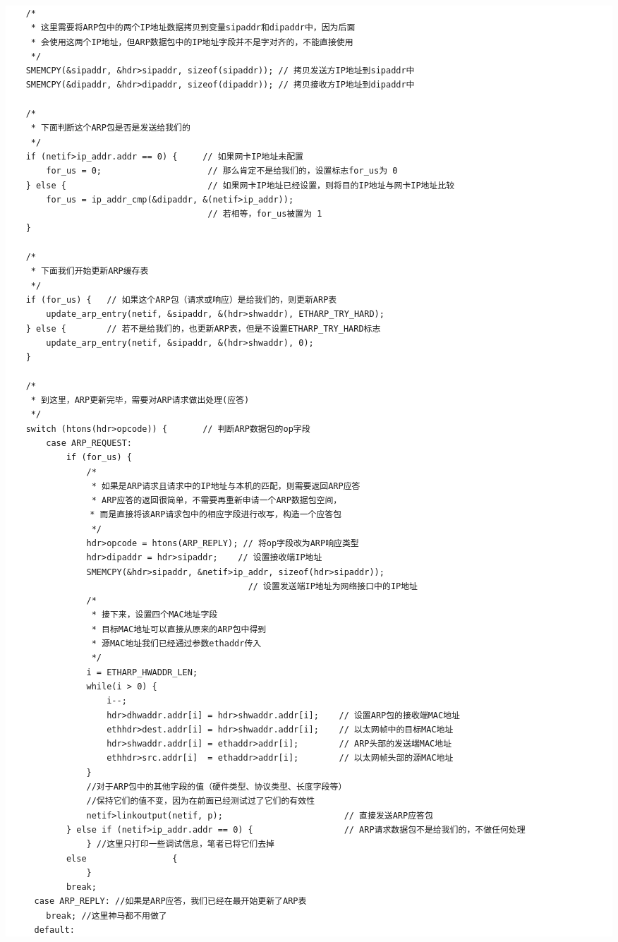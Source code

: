         /*
         * 这里需要将ARP包中的两个IP地址数据拷贝到变量sipaddr和dipaddr中，因为后面
         * 会使用这两个IP地址，但ARP数据包中的IP地址字段并不是字对齐的，不能直接使用
         */
        SMEMCPY(&sipaddr, &hdr­>sipaddr, sizeof(sipaddr)); // 拷贝发送方IP地址到sipaddr中
        SMEMCPY(&dipaddr, &hdr­>dipaddr, sizeof(dipaddr)); // 拷贝接收方IP地址到dipaddr中
        
        /*
         * 下面判断这个ARP包是否是发送给我们的
         */
        if (netif­>ip_addr.addr == 0) {     // 如果网卡IP地址未配置
            for_us = 0;                     // 那么肯定不是给我们的，设置标志for_us为 0
        } else {                            // 如果网卡IP地址已经设置，则将目的IP地址与网卡IP地址比较
            for_us = ip_addr_cmp(&dipaddr, &(netif­>ip_addr)); 
                                            // 若相等，for_us被置为 1
        }

        /*
         * 下面我们开始更新ARP缓存表
         */
        if (for_us) {   // 如果这个ARP包（请求或响应）是给我们的，则更新ARP表
            update_arp_entry(netif, &sipaddr, &(hdr­>shwaddr), ETHARP_TRY_HARD);
        } else {        // 若不是给我们的，也更新ARP表，但是不设置ETHARP_TRY_HARD标志
            update_arp_entry(netif, &sipaddr, &(hdr­>shwaddr), 0);
        }

        /*
         * 到这里，ARP更新完毕，需要对ARP请求做出处理(应答)
         */
        switch (htons(hdr­>opcode)) {       // 判断ARP数据包的op字段
            case ARP_REQUEST:
                if (for_us) {
                    /*
                     * 如果是ARP请求且请求中的IP地址与本机的匹配，则需要返回ARP应答
                     * ARP应答的返回很简单，不需要再重新申请一个ARP数据包空间，
                　   * 而是直接将该ARP请求包中的相应字段进行改写，构造一个应答包
                     */
                    hdr­>opcode = htons(ARP_REPLY); // 将op字段改为ARP响应类型
                    hdr­>dipaddr = hdr­>sipaddr;    // 设置接收端IP地址
                    SMEMCPY(&hdr­>sipaddr, &netif­>ip_addr, sizeof(hdr­>sipaddr));
                                                    // 设置发送端IP地址为网络接口中的IP地址
                    /*
                     * 接下来，设置四个MAC地址字段
                     * 目标MAC地址可以直接从原来的ARP包中得到
                     * 源MAC地址我们已经通过参数ethaddr传入
                     */
                    i = ETHARP_HWADDR_LEN;
                    while(i > 0) {
                        i--;
                        hdr­>dhwaddr.addr[i] = hdr­>shwaddr.addr[i];    // 设置ARP包的接收端MAC地址
                        ethhdr­>dest.addr[i] = hdr­>shwaddr.addr[i];    // 以太网帧中的目标MAC地址
                        hdr­>shwaddr.addr[i] = ethaddr­>addr[i];        // ARP头部的发送端MAC地址
                        ethhdr­>src.addr[i]  = ethaddr­>addr[i];        // 以太网帧头部的源MAC地址
                    }
                    //对于ARP包中的其他字段的值（硬件类型、协议类型、长度字段等）
                    //保持它们的值不变，因为在前面已经测试过了它们的有效性
                    netif­>linkoutput(netif, p);                        // 直接发送ARP应答包
                } else if (netif­>ip_addr.addr == 0) {                  // ARP请求数据包不是给我们的，不做任何处理
                    } //这里只打印一些调试信息，笔者已将它们去掉
                else                 {
                    }
                break;
        　case ARP_REPLY: //如果是ARP应答，我们已经在最开始更新了ARP表
            break; //这里神马都不用做了
        　default: